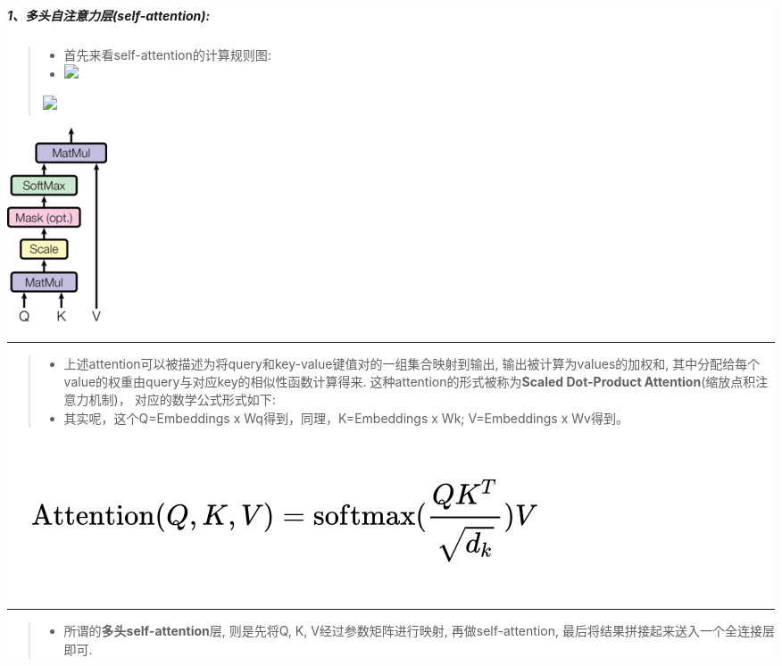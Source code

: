 ##### 1、多头自注意力层(self-attention):

> - 首先来看self-attention的计算规则图:
> - ![](..\images\transformer05.jpg)
>
> ![](..\images\transformer04.jpg)



![](img/Transformer01.png)

------

> - 上述attention可以被描述为将query和key-value键值对的一组集合映射到输出, 输出被计算为values的加权和, 其中分配给每个value的权重由query与对应key的相似性函数计算得来. 这种attention的形式被称为**Scaled Dot-Product Attention**(缩放点积注意力机制)， 对应的数学公式形式如下:
> - 其实呢，这个Q=Embeddings x Wq得到，同理，K=Embeddings x Wk; V=Embeddings x Wv得到。

![](img/Transformer02.png)

------

> - 所谓的**多头self-attention**层, 则是先将Q, K, V经过参数矩阵进行映射, 再做self-attention, 最后将结果拼接起来送入一个全连接层即可.
